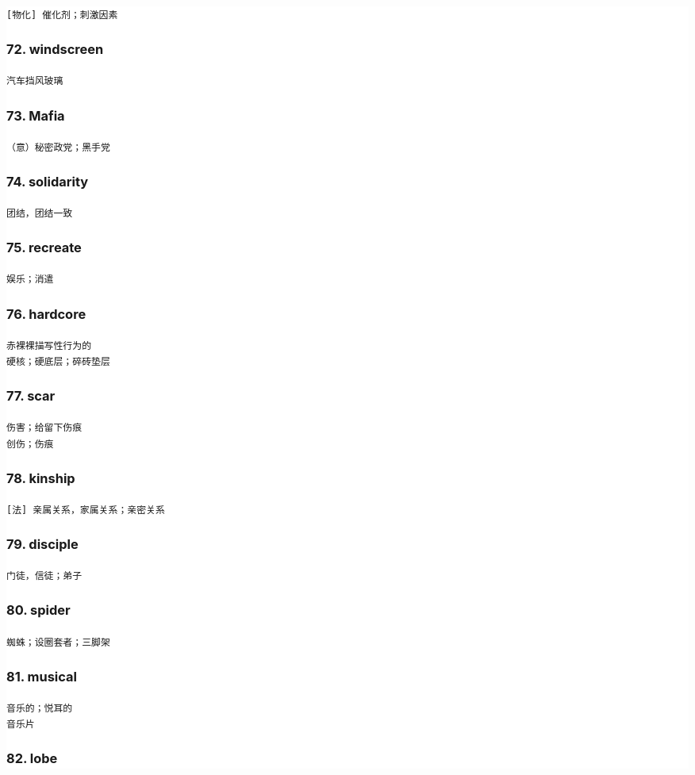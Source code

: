 ```
[物化] 催化剂；刺激因素
```
### 72. windscreen

```
汽车挡风玻璃
```
### 73. Mafia

```
（意）秘密政党；黑手党
```
### 74. solidarity

```
团结，团结一致
```
### 75. recreate

```
娱乐；消遣
```
### 76. hardcore

```
赤裸裸描写性行为的
硬核；硬底层；碎砖垫层
```
### 77. scar

```
伤害；给留下伤痕
创伤；伤痕
```
### 78. kinship

```
[法] 亲属关系，家属关系；亲密关系
```
### 79. disciple

```
门徒，信徒；弟子
```
### 80. spider

```
蜘蛛；设圈套者；三脚架
```
### 81. musical

```
音乐的；悦耳的
音乐片
```
### 82. lobe
